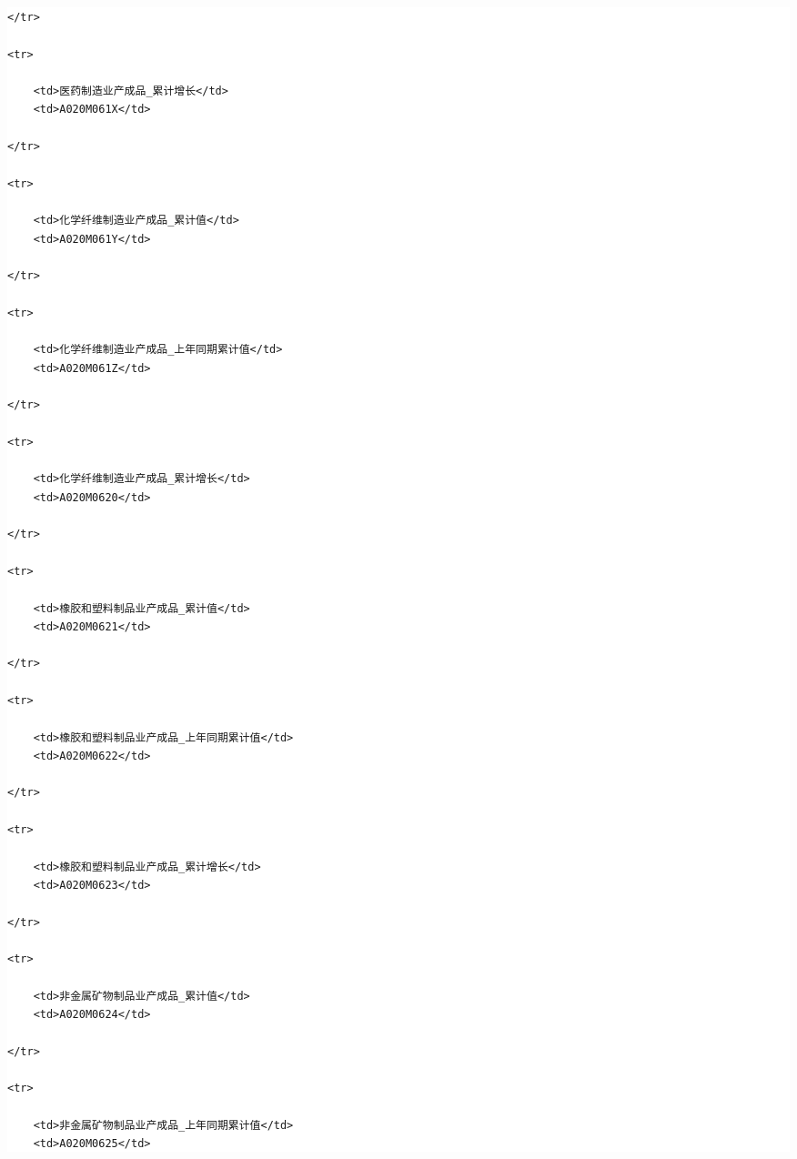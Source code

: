     </tr>
    
    <tr>

        <td>医药制造业产成品_累计增长</td>
        <td>A020M061X</td>

    </tr>
    
    <tr>

        <td>化学纤维制造业产成品_累计值</td>
        <td>A020M061Y</td>

    </tr>
    
    <tr>

        <td>化学纤维制造业产成品_上年同期累计值</td>
        <td>A020M061Z</td>

    </tr>
    
    <tr>

        <td>化学纤维制造业产成品_累计增长</td>
        <td>A020M0620</td>

    </tr>
    
    <tr>

        <td>橡胶和塑料制品业产成品_累计值</td>
        <td>A020M0621</td>

    </tr>
    
    <tr>

        <td>橡胶和塑料制品业产成品_上年同期累计值</td>
        <td>A020M0622</td>

    </tr>
    
    <tr>

        <td>橡胶和塑料制品业产成品_累计增长</td>
        <td>A020M0623</td>

    </tr>
    
    <tr>

        <td>非金属矿物制品业产成品_累计值</td>
        <td>A020M0624</td>

    </tr>
    
    <tr>

        <td>非金属矿物制品业产成品_上年同期累计值</td>
        <td>A020M0625</td>
